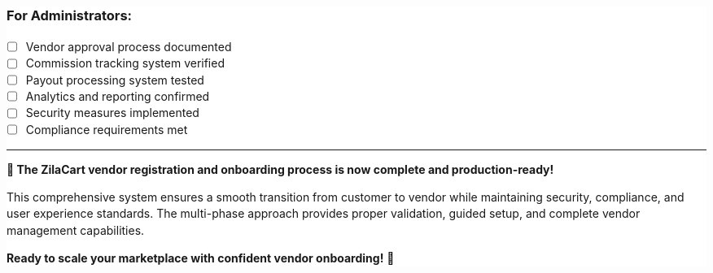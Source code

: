 ### **For Administrators:**
- [ ] Vendor approval process documented
- [ ] Commission tracking system verified
- [ ] Payout processing system tested
- [ ] Analytics and reporting confirmed
- [ ] Security measures implemented
- [ ] Compliance requirements met

---

**🎯 The ZilaCart vendor registration and onboarding process is now complete and production-ready!**

This comprehensive system ensures a smooth transition from customer to vendor while maintaining security, compliance, and user experience standards. The multi-phase approach provides proper validation, guided setup, and complete vendor management capabilities.

**Ready to scale your marketplace with confident vendor onboarding!** 🚀